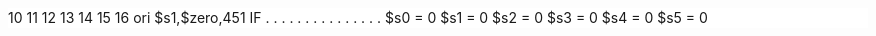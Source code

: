    <td colspan="5" width="199">10 11 12 13 14 15 16</td>

  </tr>

  <tr>

   <td width="153">ori $s1,$zero,451</td>

   <td width="92">IF .               .</td>

   <td width="31">.</td>

   <td width="31">.</td>

   <td width="92">.         .         .</td>

   <td width="31">.</td>

   <td width="31">.</td>

   <td width="92">.         .         .</td>

   <td width="31">.</td>

   <td width="31">.</td>

   <td width="15">.</td>

  </tr>

  <tr>

   <td width="153">$s0 = 0</td>

   <td width="92">$s1 = 0</td>

   <td width="31"> </td>

   <td width="31"> </td>

   <td width="92">$s2 = 0</td>

   <td width="31"> </td>

   <td width="31"> </td>

   <td width="92">$s3 = 0</td>

   <td width="31"> </td>

   <td width="31"> </td>

   <td width="15"> </td>

  </tr>

  <tr>

   <td width="153">$s4 = 0</td>

   <td width="92">$s5 = 0</td>

   <td width="31"> </td>

   <td width="31"> </td>
